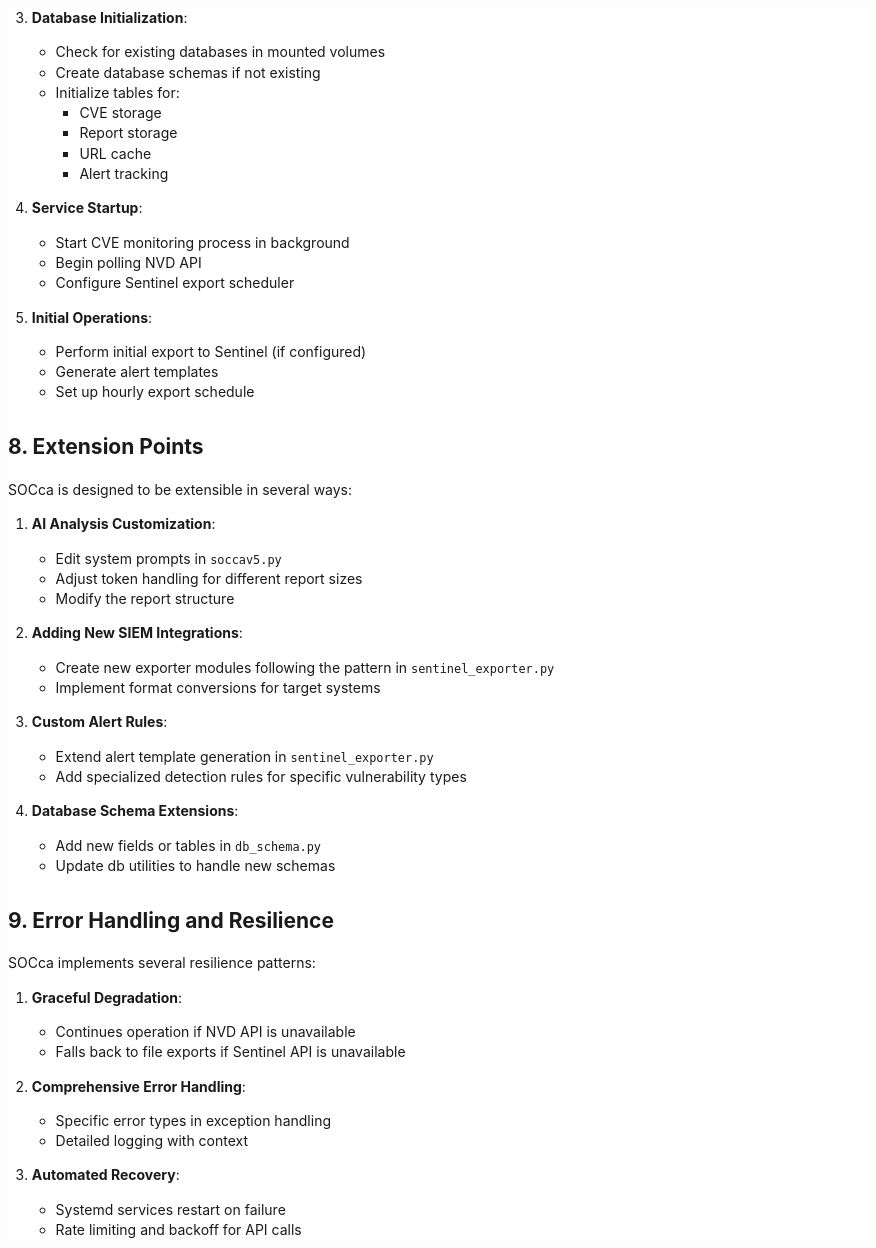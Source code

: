 3. **Database Initialization**:
   - Check for existing databases in mounted volumes
   - Create database schemas if not existing
   - Initialize tables for:
     - CVE storage
     - Report storage
     - URL cache
     - Alert tracking

4. **Service Startup**:
   - Start CVE monitoring process in background
   - Begin polling NVD API
   - Configure Sentinel export scheduler

5. **Initial Operations**:
   - Perform initial export to Sentinel (if configured)
   - Generate alert templates
   - Set up hourly export schedule

## 8. Extension Points

SOCca is designed to be extensible in several ways:

1. **AI Analysis Customization**:
   - Edit system prompts in `soccav5.py`
   - Adjust token handling for different report sizes
   - Modify the report structure

2. **Adding New SIEM Integrations**:
   - Create new exporter modules following the pattern in `sentinel_exporter.py`
   - Implement format conversions for target systems

3. **Custom Alert Rules**:
   - Extend alert template generation in `sentinel_exporter.py`
   - Add specialized detection rules for specific vulnerability types

4. **Database Schema Extensions**:
   - Add new fields or tables in `db_schema.py`
   - Update db utilities to handle new schemas

## 9. Error Handling and Resilience

SOCca implements several resilience patterns:

1. **Graceful Degradation**:
   - Continues operation if NVD API is unavailable
   - Falls back to file exports if Sentinel API is unavailable

2. **Comprehensive Error Handling**:
   - Specific error types in exception handling
   - Detailed logging with context

3. **Automated Recovery**:
   - Systemd services restart on failure
   - Rate limiting and backoff for API calls
